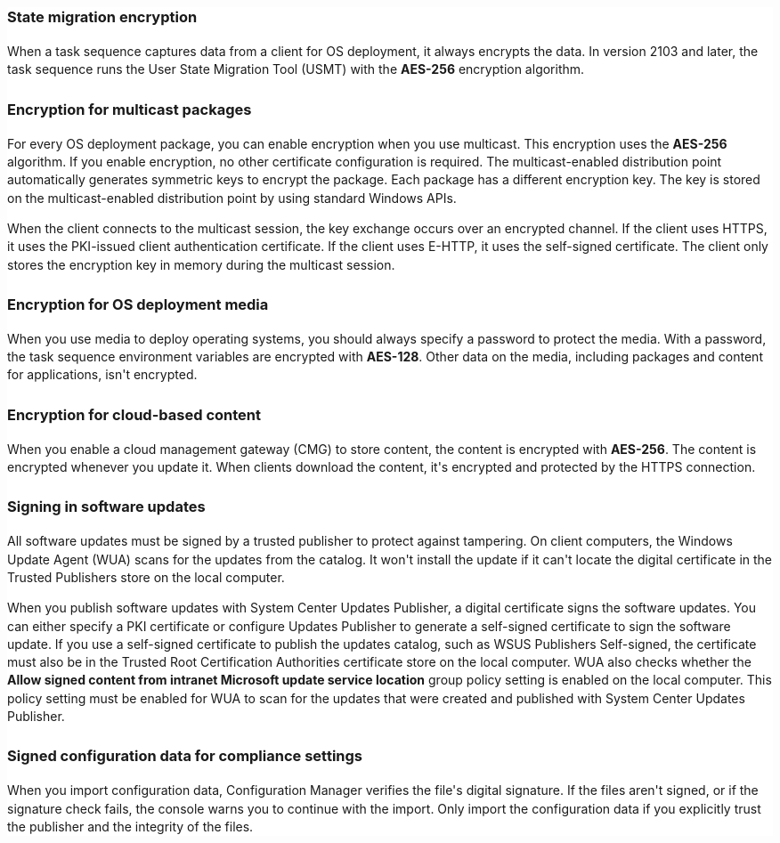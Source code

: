 ### State migration encryption

When a task sequence captures data from a client for OS deployment, it always encrypts the data. In version 2103 and later, the task sequence runs the User State Migration Tool (USMT) with the **AES-256** encryption algorithm.

### Encryption for multicast packages

For every OS deployment package, you can enable encryption when you use multicast. This encryption uses the **AES-256** algorithm. If you enable encryption, no other certificate configuration is required. The multicast-enabled distribution point automatically generates symmetric keys to encrypt the package. Each package has a different encryption key. The key is stored on the multicast-enabled distribution point by using standard Windows APIs.

When the client connects to the multicast session, the key exchange occurs over an encrypted channel. If the client uses HTTPS, it uses the PKI-issued client authentication certificate. If the client uses E-HTTP, it uses the self-signed certificate. The client only stores the encryption key in memory during the multicast session.

### Encryption for OS deployment media

When you use media to deploy operating systems, you should always specify a password to protect the media. With a password, the task sequence environment variables are encrypted with **AES-128**. Other data on the media, including packages and content for applications, isn't encrypted.

### Encryption for cloud-based content

When you enable a cloud management gateway (CMG) to store content, the content is encrypted with **AES-256**. The content is encrypted whenever you update it. When clients download the content, it's encrypted and protected by the HTTPS connection.

### Signing in software updates

All software updates must be signed by a trusted publisher to protect against tampering. On client computers, the Windows Update Agent (WUA) scans for the updates from the catalog. It won't install the update if it can't locate the digital certificate in the Trusted Publishers store on the local computer.

When you publish software updates with System Center Updates Publisher, a digital certificate signs the software updates. You can either specify a PKI certificate or configure Updates Publisher to generate a self-signed certificate to sign the software update. If you use a self-signed certificate to publish the updates catalog, such as WSUS Publishers Self-signed, the certificate must also be in the Trusted Root Certification Authorities certificate store on the local computer. WUA also checks whether the **Allow signed content from intranet Microsoft update service location** group policy setting is enabled on the local computer. This policy setting must be enabled for WUA to scan for the updates that were created and published with System Center Updates Publisher.

### Signed configuration data for compliance settings

When you import configuration data, Configuration Manager verifies the file's digital signature. If the files aren't signed, or if the signature check fails, the console warns you to continue with the import. Only import the configuration data if you explicitly trust the publisher and the integrity of the files.
